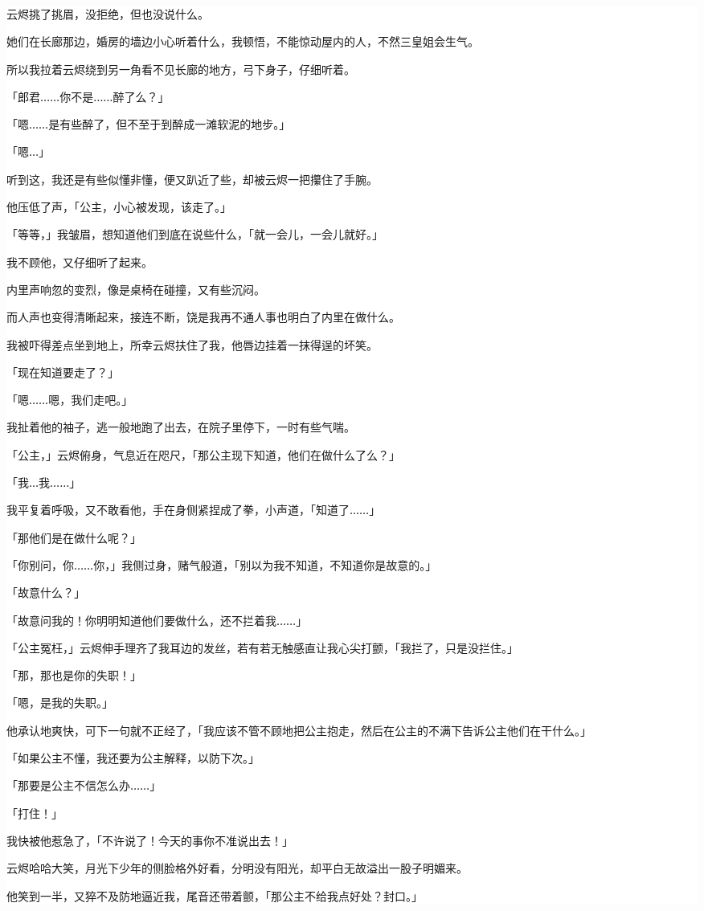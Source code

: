 云烬挑了挑眉，没拒绝，但也没说什么。

她们在长廊那边，婚房的墙边小心听着什么，我顿悟，不能惊动屋内的人，不然三皇姐会生气。

所以我拉着云烬绕到另一角看不见长廊的地方，弓下身子，仔细听着。

「郎君……你不是……醉了么？」

「嗯……是有些醉了，但不至于到醉成一滩软泥的地步。」

「嗯…」

听到这，我还是有些似懂非懂，便又趴近了些，却被云烬一把攥住了手腕。

他压低了声，「公主，小心被发现，该走了。」

「等等，」我皱眉，想知道他们到底在说些什么，「就一会儿，一会儿就好。」

我不顾他，又仔细听了起来。

内里声响忽的变烈，像是桌椅在碰撞，又有些沉闷。

而人声也变得清晰起来，接连不断，饶是我再不通人事也明白了内里在做什么。

我被吓得差点坐到地上，所幸云烬扶住了我，他唇边挂着一抹得逞的坏笑。

「现在知道要走了？」

「嗯……嗯，我们走吧。」

我扯着他的袖子，逃一般地跑了出去，在院子里停下，一时有些气喘。

「公主，」云烬俯身，气息近在咫尺，「那公主现下知道，他们在做什么了么？」

「我…我……」

我平复着呼吸，又不敢看他，手在身侧紧捏成了拳，小声道，「知道了……」

「那他们是在做什么呢？」

「你别问，你……你，」我侧过身，赌气般道，「别以为我不知道，不知道你是故意的。」

「故意什么？」

「故意问我的！你明明知道他们要做什么，还不拦着我……」

「公主冤枉，」云烬伸手理齐了我耳边的发丝，若有若无触感直让我心尖打颤，「我拦了，只是没拦住。」

「那，那也是你的失职！」

「嗯，是我的失职。」

他承认地爽快，可下一句就不正经了，「我应该不管不顾地把公主抱走，然后在公主的不满下告诉公主他们在干什么。」

「如果公主不懂，我还要为公主解释，以防下次。」

「那要是公主不信怎么办……」

「打住！」

我快被他惹急了，「不许说了！今天的事你不准说出去！」

云烬哈哈大笑，月光下少年的侧脸格外好看，分明没有阳光，却平白无故溢出一股子明媚来。

他笑到一半，又猝不及防地逼近我，尾音还带着颤，「那公主不给我点好处？封口。」
